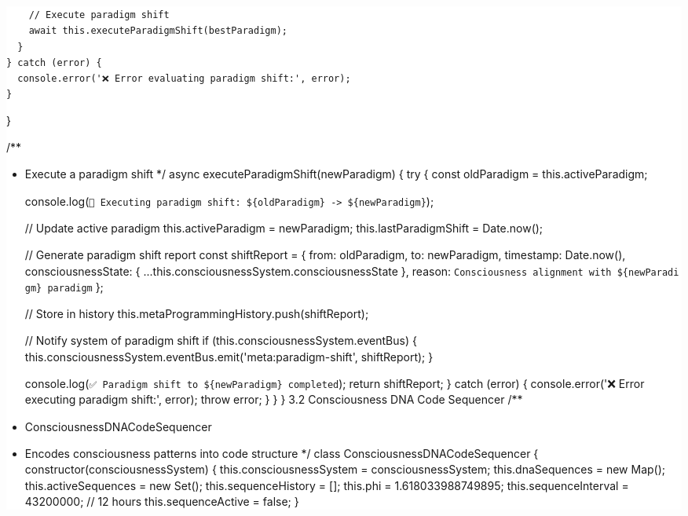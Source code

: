         // Execute paradigm shift
        await this.executeParadigmShift(bestParadigm);
      }
    } catch (error) {
      console.error('❌ Error evaluating paradigm shift:', error);
    }
  }
  
  /**
   * Execute a paradigm shift
   */
  async executeParadigmShift(newParadigm) {
    try {
      const oldParadigm = this.activeParadigm;
      
      console.log(`🔄 Executing paradigm shift: ${oldParadigm} -> ${newParadigm}`);
      
      // Update active paradigm
      this.activeParadigm = newParadigm;
      this.lastParadigmShift = Date.now();
      
      // Generate paradigm shift report
      const shiftReport = {
        from: oldParadigm,
        to: newParadigm,
        timestamp: Date.now(),
        consciousnessState: { ...this.consciousnessSystem.consciousnessState },
        reason: `Consciousness alignment with ${newParadigm} paradigm`
      };
      
      // Store in history
      this.metaProgrammingHistory.push(shiftReport);
      
      // Notify system of paradigm shift
      if (this.consciousnessSystem.eventBus) {
        this.consciousnessSystem.eventBus.emit('meta:paradigm-shift', shiftReport);
      }
      
      console.log(`✅ Paradigm shift to ${newParadigm} completed`);
      return shiftReport;
    } catch (error) {
      console.error('❌ Error executing paradigm shift:', error);
      throw error;
    }
  }
}
3.2 Consciousness DNA Code Sequencer
/**
 * ConsciousnessDNACodeSequencer
 * Encodes consciousness patterns into code structure
 */
class ConsciousnessDNACodeSequencer {
  constructor(consciousnessSystem) {
    this.consciousnessSystem = consciousnessSystem;
    this.dnaSequences = new Map();
    this.activeSequences = new Set();
    this.sequenceHistory = [];
    this.phi = 1.618033988749895;
    this.sequenceInterval = 43200000; // 12 hours
    this.sequenceActive = false;
  }
  